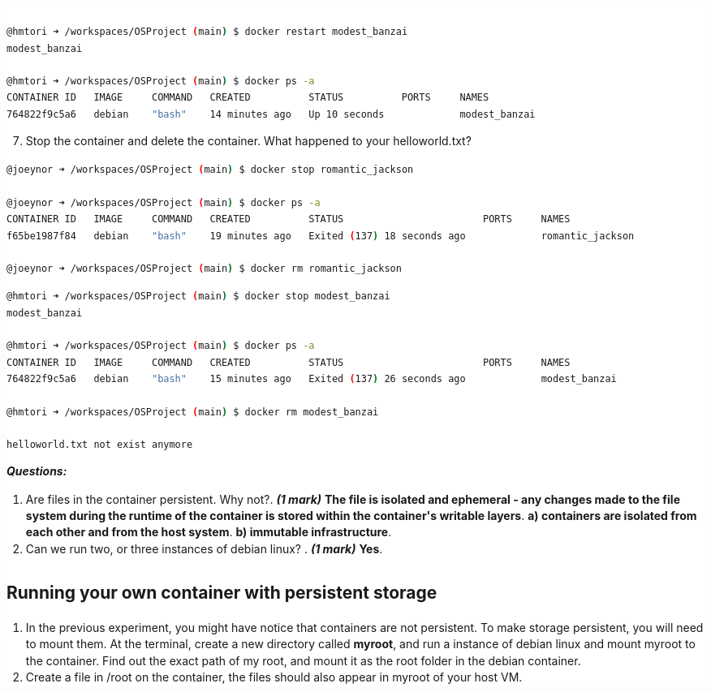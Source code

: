 ```bash

@hmtori ➜ /workspaces/OSProject (main) $ docker restart modest_banzai
modest_banzai

@hmtori ➜ /workspaces/OSProject (main) $ docker ps -a
CONTAINER ID   IMAGE     COMMAND   CREATED          STATUS          PORTS     NAMES
764822f9c5a6   debian    "bash"    14 minutes ago   Up 10 seconds             modest_banzai
```
7. Stop the container and delete the container. What happened to your helloworld.txt?

```bash 
@joeynor ➜ /workspaces/OSProject (main) $ docker stop romantic_jackson

@joeynor ➜ /workspaces/OSProject (main) $ docker ps -a
CONTAINER ID   IMAGE     COMMAND   CREATED          STATUS                        PORTS     NAMES
f65be1987f84   debian    "bash"    19 minutes ago   Exited (137) 18 seconds ago             romantic_jackson

@joeynor ➜ /workspaces/OSProject (main) $ docker rm romantic_jackson
```
```bash
@hmtori ➜ /workspaces/OSProject (main) $ docker stop modest_banzai
modest_banzai

@hmtori ➜ /workspaces/OSProject (main) $ docker ps -a
CONTAINER ID   IMAGE     COMMAND   CREATED          STATUS                        PORTS     NAMES
764822f9c5a6   debian    "bash"    15 minutes ago   Exited (137) 26 seconds ago             modest_banzai

@hmtori ➜ /workspaces/OSProject (main) $ docker rm modest_banzai

helloworld.txt not exist anymore
```

***Questions:***

1. Are files in the container persistent. Why not?. ***(1 mark)*** 
__The file is isolated and ephemeral - any changes made to the file system during the runtime of the container is stored within the container's writable layers__.
__a) containers are isolated from each other and from the host system__.
__b) immutable infrastructure__.
2. Can we run two, or three instances of debian linux? . ***(1 mark)*** 
__Yes__.

## Running your own container with persistent storage

1. In the previous experiment, you might have notice that containers are not persistent. To make storage persistent, you will need to mount them. 
At the terminal, create a new directory called **myroot**, and run a instance of debian linux and mount myroot to the container. Find out the exact path of my root, and mount it as the root folder in the debian container. 
2. Create a file in /root on the container, the files should also appear in myroot of your host VM.
